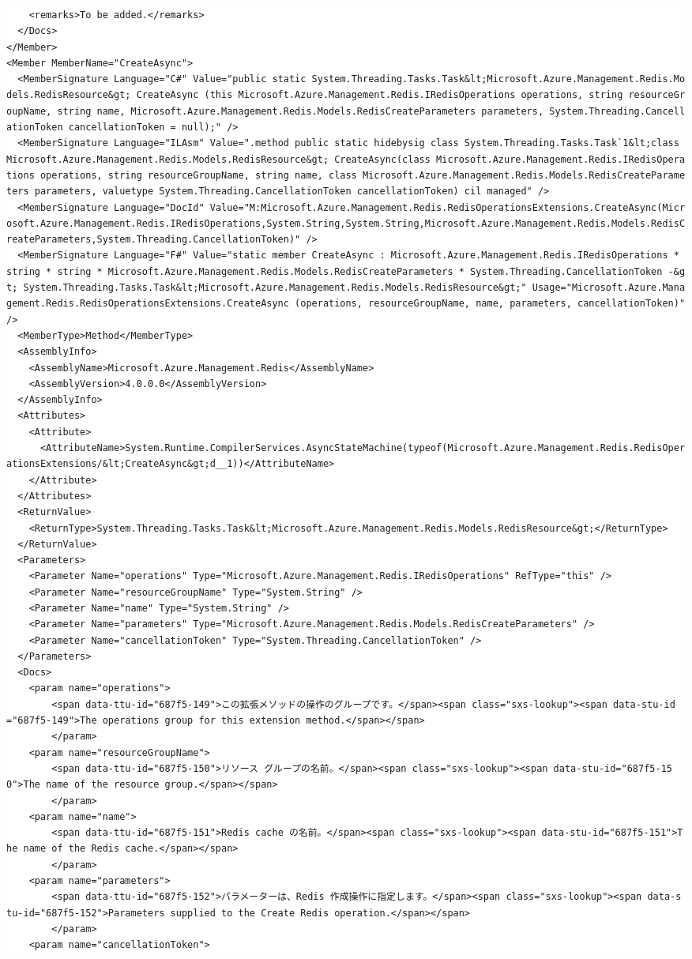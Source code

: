         <remarks>To be added.</remarks>
      </Docs>
    </Member>
    <Member MemberName="CreateAsync">
      <MemberSignature Language="C#" Value="public static System.Threading.Tasks.Task&lt;Microsoft.Azure.Management.Redis.Models.RedisResource&gt; CreateAsync (this Microsoft.Azure.Management.Redis.IRedisOperations operations, string resourceGroupName, string name, Microsoft.Azure.Management.Redis.Models.RedisCreateParameters parameters, System.Threading.CancellationToken cancellationToken = null);" />
      <MemberSignature Language="ILAsm" Value=".method public static hidebysig class System.Threading.Tasks.Task`1&lt;class Microsoft.Azure.Management.Redis.Models.RedisResource&gt; CreateAsync(class Microsoft.Azure.Management.Redis.IRedisOperations operations, string resourceGroupName, string name, class Microsoft.Azure.Management.Redis.Models.RedisCreateParameters parameters, valuetype System.Threading.CancellationToken cancellationToken) cil managed" />
      <MemberSignature Language="DocId" Value="M:Microsoft.Azure.Management.Redis.RedisOperationsExtensions.CreateAsync(Microsoft.Azure.Management.Redis.IRedisOperations,System.String,System.String,Microsoft.Azure.Management.Redis.Models.RedisCreateParameters,System.Threading.CancellationToken)" />
      <MemberSignature Language="F#" Value="static member CreateAsync : Microsoft.Azure.Management.Redis.IRedisOperations * string * string * Microsoft.Azure.Management.Redis.Models.RedisCreateParameters * System.Threading.CancellationToken -&gt; System.Threading.Tasks.Task&lt;Microsoft.Azure.Management.Redis.Models.RedisResource&gt;" Usage="Microsoft.Azure.Management.Redis.RedisOperationsExtensions.CreateAsync (operations, resourceGroupName, name, parameters, cancellationToken)" />
      <MemberType>Method</MemberType>
      <AssemblyInfo>
        <AssemblyName>Microsoft.Azure.Management.Redis</AssemblyName>
        <AssemblyVersion>4.0.0.0</AssemblyVersion>
      </AssemblyInfo>
      <Attributes>
        <Attribute>
          <AttributeName>System.Runtime.CompilerServices.AsyncStateMachine(typeof(Microsoft.Azure.Management.Redis.RedisOperationsExtensions/&lt;CreateAsync&gt;d__1))</AttributeName>
        </Attribute>
      </Attributes>
      <ReturnValue>
        <ReturnType>System.Threading.Tasks.Task&lt;Microsoft.Azure.Management.Redis.Models.RedisResource&gt;</ReturnType>
      </ReturnValue>
      <Parameters>
        <Parameter Name="operations" Type="Microsoft.Azure.Management.Redis.IRedisOperations" RefType="this" />
        <Parameter Name="resourceGroupName" Type="System.String" />
        <Parameter Name="name" Type="System.String" />
        <Parameter Name="parameters" Type="Microsoft.Azure.Management.Redis.Models.RedisCreateParameters" />
        <Parameter Name="cancellationToken" Type="System.Threading.CancellationToken" />
      </Parameters>
      <Docs>
        <param name="operations">
            <span data-ttu-id="687f5-149">この拡張メソッドの操作のグループです。</span><span class="sxs-lookup"><span data-stu-id="687f5-149">The operations group for this extension method.</span></span>
            </param>
        <param name="resourceGroupName">
            <span data-ttu-id="687f5-150">リソース グループの名前。</span><span class="sxs-lookup"><span data-stu-id="687f5-150">The name of the resource group.</span></span>
            </param>
        <param name="name">
            <span data-ttu-id="687f5-151">Redis cache の名前。</span><span class="sxs-lookup"><span data-stu-id="687f5-151">The name of the Redis cache.</span></span>
            </param>
        <param name="parameters">
            <span data-ttu-id="687f5-152">パラメーターは、Redis 作成操作に指定します。</span><span class="sxs-lookup"><span data-stu-id="687f5-152">Parameters supplied to the Create Redis operation.</span></span>
            </param>
        <param name="cancellationToken">